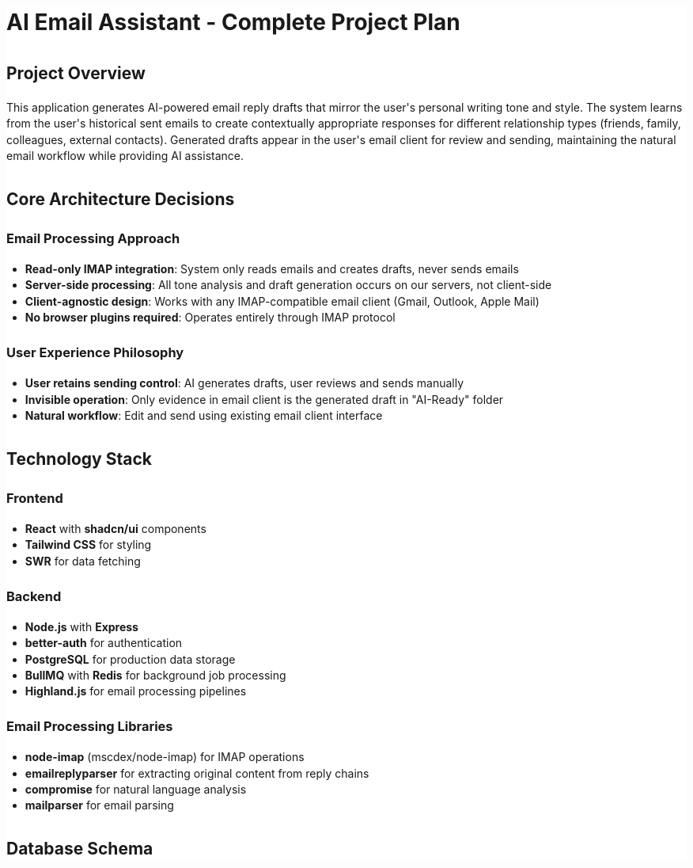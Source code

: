 # AI Email Assistant - Complete Project Plan

## Project Overview

This application generates AI-powered email reply drafts that mirror the user's personal writing tone and style. The system learns from the user's historical sent emails to create contextually appropriate responses for different relationship types (friends, family, colleagues, external contacts). Generated drafts appear in the user's email client for review and sending, maintaining the natural email workflow while providing AI assistance.

## Core Architecture Decisions

### Email Processing Approach
- **Read-only IMAP integration**: System only reads emails and creates drafts, never sends emails
- **Server-side processing**: All tone analysis and draft generation occurs on our servers, not client-side
- **Client-agnostic design**: Works with any IMAP-compatible email client (Gmail, Outlook, Apple Mail)
- **No browser plugins required**: Operates entirely through IMAP protocol

### User Experience Philosophy
- **User retains sending control**: AI generates drafts, user reviews and sends manually
- **Invisible operation**: Only evidence in email client is the generated draft in "AI-Ready" folder
- **Natural workflow**: Edit and send using existing email client interface

## Technology Stack

### Frontend
- **React** with **shadcn/ui** components
- **Tailwind CSS** for styling
- **SWR** for data fetching

### Backend
- **Node.js** with **Express**
- **better-auth** for authentication
- **PostgreSQL** for production data storage
- **BullMQ** with **Redis** for background job processing
- **Highland.js** for email processing pipelines

### Email Processing Libraries
- **node-imap** (mscdex/node-imap) for IMAP operations
- **emailreplyparser** for extracting original content from reply chains
- **compromise** for natural language analysis
- **mailparser** for email parsing

## Database Schema
